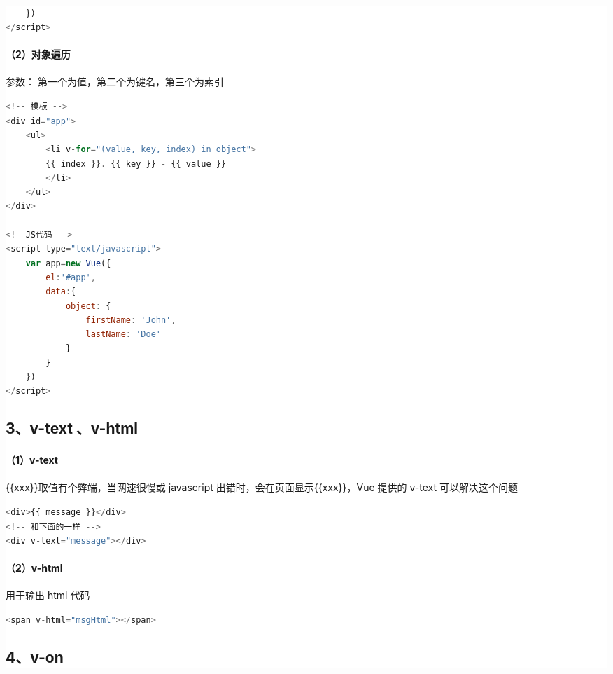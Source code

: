 ```js
    })
</script>
```

#### （2）对象遍历

参数： 第一个为值，第二个为键名，第三个为索引

```js
<!-- 模板 -->
<div id="app">
    <ul>
        <li v-for="(value, key, index) in object">
        {{ index }}. {{ key }} - {{ value }}
        </li>
    </ul>
</div>

<!--JS代码 -->
<script type="text/javascript">
    var app=new Vue({
        el:'#app',
        data:{
            object: {
                firstName: 'John',
                lastName: 'Doe'
            }
        }
    })
</script>
```

## 3、v-text 、v-html

#### （1）v-text

{{xxx}}取值有个弊端，当网速很慢或 javascript 出错时，会在页面显示{{xxx}}，Vue 提供的 v-text 可以解决这个问题

```js
<div>{{ message }}</div>
<!-- 和下面的一样 -->
<div v-text="message"></div>
```

#### （2）v-html

用于输出 html 代码

```js
<span v-html="msgHtml"></span>
```

## 4、v-on
